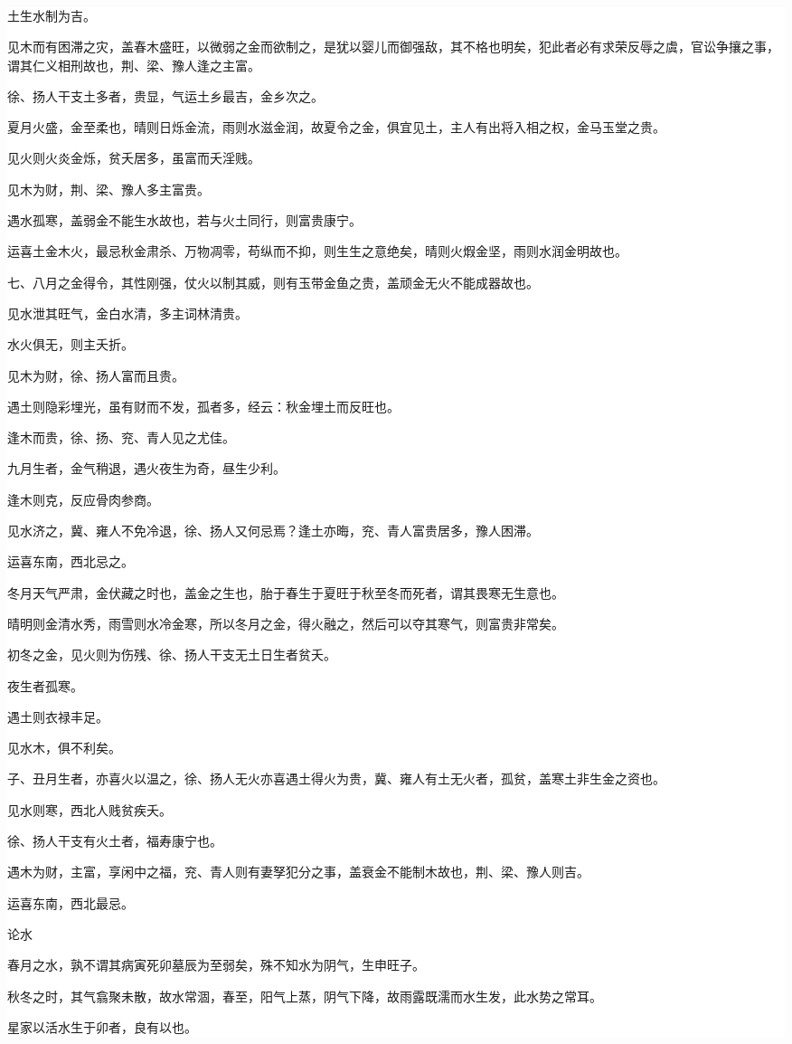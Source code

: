 土生水制为吉。

见木而有困滞之灾，盖春木盛旺，以微弱之金而欲制之，是犹以婴儿而御强敌，其不格也明矣，犯此者必有求荣反辱之虞，官讼争攘之事，谓其仁义相刑故也，荆、梁、豫人逢之主富。

徐、扬人干支土多者，贵显，气运土乡最吉，金乡次之。

夏月火盛，金至柔也，晴则日烁金流，雨则水滋金润，故夏令之金，俱宜见土，主人有出将入相之权，金马玉堂之贵。

见火则火炎金烁，贫夭居多，虽富而夭淫贱。

见木为财，荆、梁、豫人多主富贵。

遇水孤寒，盖弱金不能生水故也，若与火土同行，则富贵康宁。

运喜土金木火，最忌秋金肃杀、万物凋零，苟纵而不抑，则生生之意绝矣，晴则火煆金坚，雨则水润金明故也。

七、八月之金得令，其性刚强，仗火以制其威，则有玉带金鱼之贵，盖顽金无火不能成器故也。

见水泄其旺气，金白水清，多主词林清贵。

水火俱无，则主夭折。

见木为财，徐、扬人富而且贵。

遇土则隐彩埋光，虽有财而不发，孤者多，经云：秋金埋土而反旺也。

逢木而贵，徐、扬、兖、青人见之尤佳。

九月生者，金气稍退，遇火夜生为奇，昼生少利。

逢木则克，反应骨肉参商。

见水济之，冀、雍人不免冷退，徐、扬人又何忌焉？逢土亦晦，兖、青人富贵居多，豫人困滞。

运喜东南，西北忌之。

冬月天气严肃，金伏藏之时也，盖金之生也，胎于春生于夏旺于秋至冬而死者，谓其畏寒无生意也。

晴明则金清水秀，雨雪则水冷金寒，所以冬月之金，得火融之，然后可以夺其寒气，则富贵非常矣。

初冬之金，见火则为伤残、徐、扬人干支无土日生者贫夭。

夜生者孤寒。

遇土则衣禄丰足。

见水木，俱不利矣。

子、丑月生者，亦喜火以温之，徐、扬人无火亦喜遇土得火为贵，冀、雍人有土无火者，孤贫，盖寒土非生金之资也。

见水则寒，西北人贱贫疾夭。

徐、扬人干支有火土者，福寿康宁也。

遇木为财，主富，享闲中之福，兖、青人则有妻孥犯分之事，盖衰金不能制木故也，荆、梁、豫人则吉。

运喜东南，西北最忌。

论水

春月之水，孰不谓其病寅死卯墓辰为至弱矣，殊不知水为阴气，生申旺子。

秋冬之时，其气翕聚未散，故水常涸，春至，阳气上蒸，阴气下降，故雨露既濡而水生发，此水势之常耳。

星家以活水生于卯者，良有以也。
